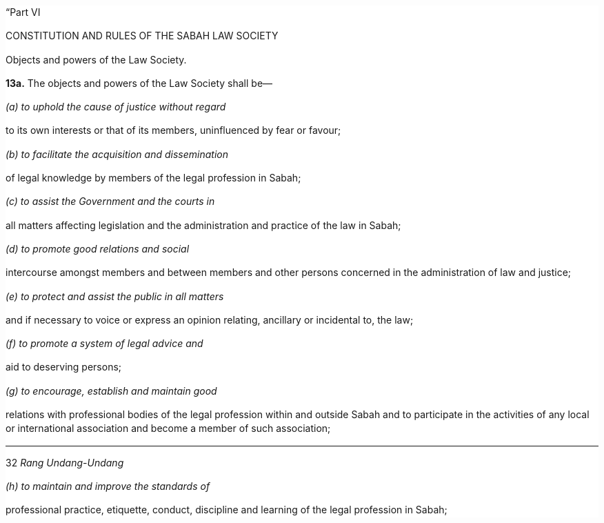 “Part VI

CONSTITUTION AND RULES OF THE SABAH LAW SOCIETY


Objects and
powers of the
Law Society.


**13a.** The objects and powers of the Law Society
shall be—

_(a) to uphold the cause of justice without regard_

to its own interests or that of its members,
uninfluenced by fear or favour;

_(b) to facilitate the acquisition and dissemination_

of legal knowledge by members of the
legal profession in Sabah;

_(c) to assist the Government and the courts in_

all matters affecting legislation and the
administration and practice of the law in
Sabah;

_(d) to promote good relations and social_

intercourse amongst members and between
members and other persons concerned in
the administration of law and justice;

_(e) to protect and assist the public in all matters_

and if necessary to voice or express an
opinion relating, ancillary or incidental
to, the law;

_(f) to promote a system of legal advice and_

aid to deserving persons;

_(g) to encourage, establish and maintain good_

relations with professional bodies of the
legal profession within and outside Sabah
and to participate in the activities of any
local or international association and become
a member of such association;


-----

32 _Rang Undang-Undang_

_(h) to maintain and improve the standards of_

professional practice, etiquette, conduct,
discipline and learning of the legal profession
in Sabah;
